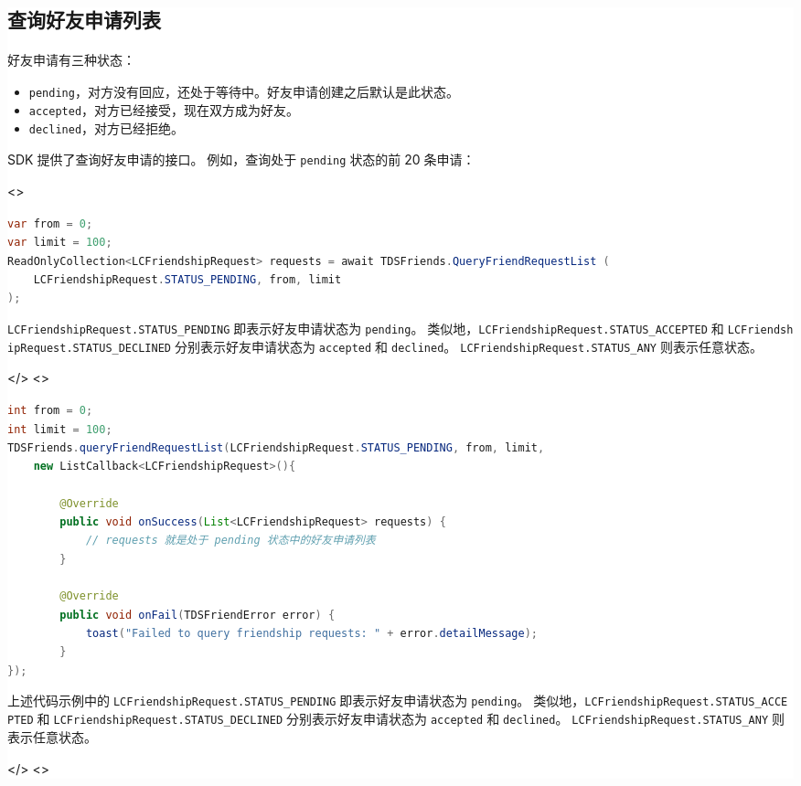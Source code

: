 </MultiLang>

## 查询好友申请列表

好友申请有三种状态：

- `pending`，对方没有回应，还处于等待中。好友申请创建之后默认是此状态。
- `accepted`，对方已经接受，现在双方成为好友。
- `declined`，对方已经拒绝。

SDK 提供了查询好友申请的接口。
例如，查询处于 `pending` 状态的前 20 条申请：

<MultiLang>
<>

```cs
var from = 0;
var limit = 100;
ReadOnlyCollection<LCFriendshipRequest> requests = await TDSFriends.QueryFriendRequestList (
    LCFriendshipRequest.STATUS_PENDING, from, limit
);
```

`LCFriendshipRequest.STATUS_PENDING` 即表示好友申请状态为 `pending`。
类似地，`LCFriendshipRequest.STATUS_ACCEPTED` 和 `LCFriendshipRequest.STATUS_DECLINED` 分别表示好友申请状态为 `accepted` 和 `declined`。
`LCFriendshipRequest.STATUS_ANY` 则表示任意状态。

</>
<>

```java
int from = 0;
int limit = 100;
TDSFriends.queryFriendRequestList(LCFriendshipRequest.STATUS_PENDING, from, limit,
    new ListCallback<LCFriendshipRequest>(){

        @Override
        public void onSuccess(List<LCFriendshipRequest> requests) {
            // requests 就是处于 pending 状态中的好友申请列表
        }

        @Override
        public void onFail(TDSFriendError error) {
            toast("Failed to query friendship requests: " + error.detailMessage);
        }
});
```

上述代码示例中的 `LCFriendshipRequest.STATUS_PENDING` 即表示好友申请状态为 `pending`。
类似地，`LCFriendshipRequest.STATUS_ACCEPTED` 和 `LCFriendshipRequest.STATUS_DECLINED` 分别表示好友申请状态为 `accepted` 和 `declined`。
`LCFriendshipRequest.STATUS_ANY` 则表示任意状态。

</>
<>
